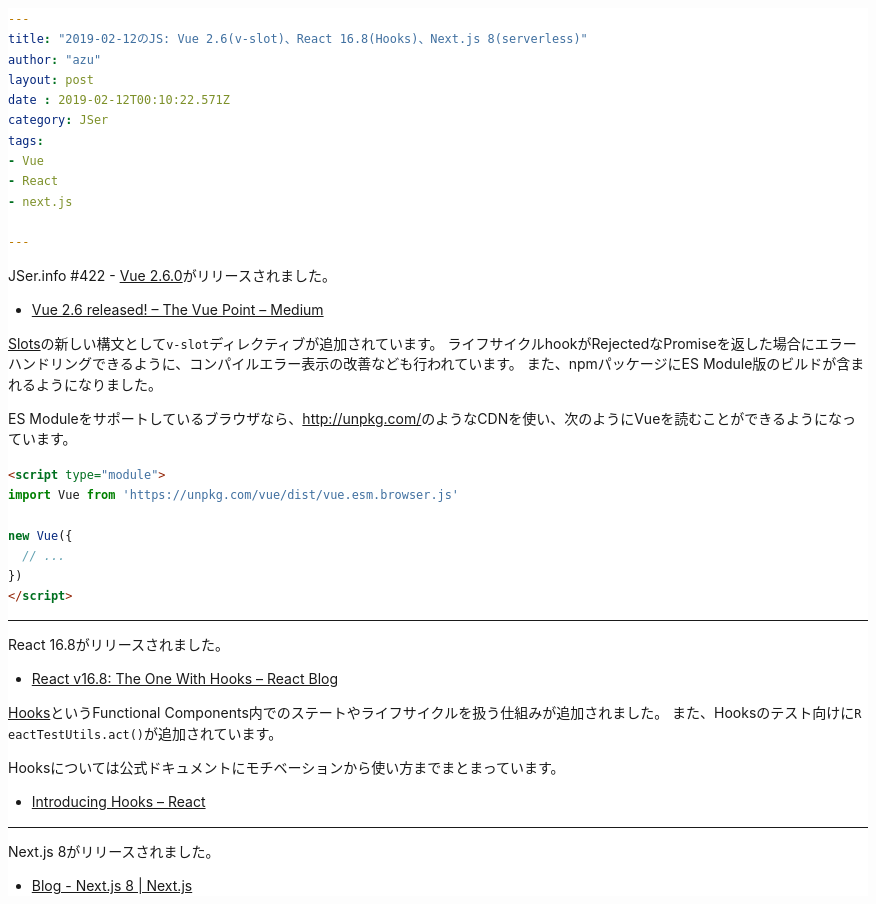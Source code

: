 ```yaml
---
title: "2019-02-12のJS: Vue 2.6(v-slot)、React 16.8(Hooks)、Next.js 8(serverless)"
author: "azu"
layout: post
date : 2019-02-12T00:10:22.571Z
category: JSer
tags:
- Vue
- React
- next.js

---
```


JSer.info #422 - [Vue 2.6.0](https://github.com/vuejs/vue/releases/tag/v2.6.0)がリリースされました。

- [Vue 2.6 released! – The Vue Point – Medium](https://medium.com/the-vue-point/vue-2-6-released-66aa6c8e785e)

[Slots](https://vuejs.org/v2/guide/components-slots.html)の新しい構文として`v-slot`ディレクティブが追加されています。
ライフサイクルhookがRejectedなPromiseを返した場合にエラーハンドリングできるように、コンパイルエラー表示の改善なども行われています。
また、npmパッケージにES Module版のビルドが含まれるようになりました。

ES Moduleをサポートしているブラウザなら、<http://unpkg.com/>のようなCDNを使い、次のようにVueを読むことができるようになっています。

```html
<script type="module">
import Vue from 'https://unpkg.com/vue/dist/vue.esm.browser.js'

new Vue({
  // ...
})
</script>
```

----

React 16.8がリリースされました。

- [React v16.8: The One With Hooks – React Blog](https://reactjs.org/blog/2019/02/06/react-v16.8.0.html)

[Hooks](https://reactjs.org/docs/hooks-intro.html)というFunctional Components内でのステートやライフサイクルを扱う仕組みが追加されました。
また、Hooksのテスト向けに`ReactTestUtils.act()`が追加されています。

Hooksについては公式ドキュメントにモチベーションから使い方までまとまっています。

- [Introducing Hooks – React](https://reactjs.org/docs/hooks-intro.html)


----

Next.js 8がリリースされました。

- [Blog - Next.js 8 | Next.js](https://nextjs.org/blog/next-8)
